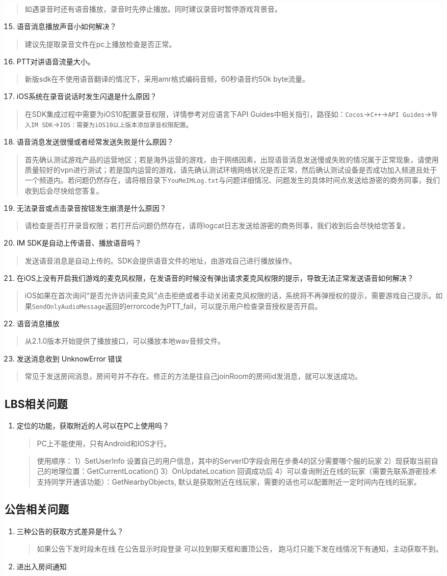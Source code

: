    > 如遇录音时还有语音播放，录音时先停止播放。同时建议录音时暂停游戏背景音。

15.  语音消息播放声音小如何解决？

   > 建议先提取录音文件在pc上播放检查是否正常。

16.  PTT对讲语音流量大小。

   > 新版sdk在不使用语音翻译的情况下，采用amr格式编码音频，60秒语音约50k byte流量。

17.  iOS系统在录音说话时发生闪退是什么原因？

   > 在SDK集成过程中需要为iOS10配置录音权限，详情参考对应语言下API Guides中相关指引，路径如：`Cocos`->`C++`->`API Guides`->`导入IM SDK`->`IOS：需要为iOS10以上版本添加录音权限配置`。

18.  语音消息发送很慢或者经常发送失败是什么原因？

   > 首先确认测试游戏产品的运营地区；若是海外运营的游戏，由于网络因素，出现语音消息发送慢或失败的情况属于正常现象，请使用质量较好的vpn进行测试；若是国内运营的游戏，请先确认测试环境网络状况是否正常，然后确认测试设备是否成功加入频道且处于一个频道内。若问题仍然存在，请将根目录下`YouMeIMLog.txt`与问题详细情况、问题发生的具体时间点发送给游密的商务同事，我们收到后会尽快给您答复。

19.  无法录音或点击录音按钮发生崩溃是什么原因？

   > 请检查是否打开录音权限；若打开后问题仍然存在，请将logcat日志发送给游密的商务同事，我们收到后会尽快给您答复。

20.  IM SDK是自动上传语音、播放语音吗？

   > 发送语音消息是自动上传的。SDK会提供语音文件的地址，由游戏自己进行播放操作。

21.  在iOS上没有开启我们游戏的麦克风权限，在发语音的时候没有弹出请求麦克风权限的提示，导致无法正常发送语音如何解决？

   > iOS如果在首次询问“是否允许访问麦克风”点击拒绝或者手动关闭麦克风权限的话，系统将不再弹授权的提示，需要游戏自己提示。如果`SendOnlyAudioMessage`返回的errorcode为PTT_fail，可以提示用户检查录音授权是否开启。

22.  语音消息播放

   > 从2.1.0版本开始提供了播放接口，可以播放本地wav音频文件。

23.  发送消息收到 UnknowError 错误
    
   > 常见于发送房间消息，房间号并不存在。修正的方法是往自己joinRoom的房间id发消息，就可以发送成功。
    
## LBS相关问题

1.  定位的功能，获取附近的人可以在PC上使用吗？

    > PC上不能使用，只有Android和IOS才行。
    
    > 使用顺序：
    > 1）SetUserInfo 设置自己的用户信息，其中的ServerID字段会用在步奏4的区分需要哪个服的玩家
    > 2）现获取当前自己的地理位置：GetCurrentLocation()
    > 3）OnUpdateLocation 回调成功后
    > 4）可以查询附近在线的玩家（需要先联系游密技术支持同学开通该功能）：GetNearbyObjects, 默认是获取附近在线玩家，需要的话也可以配置附近一定时间内在线的玩家。 
    
## 公告相关问题

1.  三种公告的获取方式差异是什么？

    > 如果公告下发时段未在线 在公告显示时段登录 可以拉到聊天框和置顶公告， 跑马灯只能下发在线情况下有通知，主动获取不到。

2.  进出入房间通知
